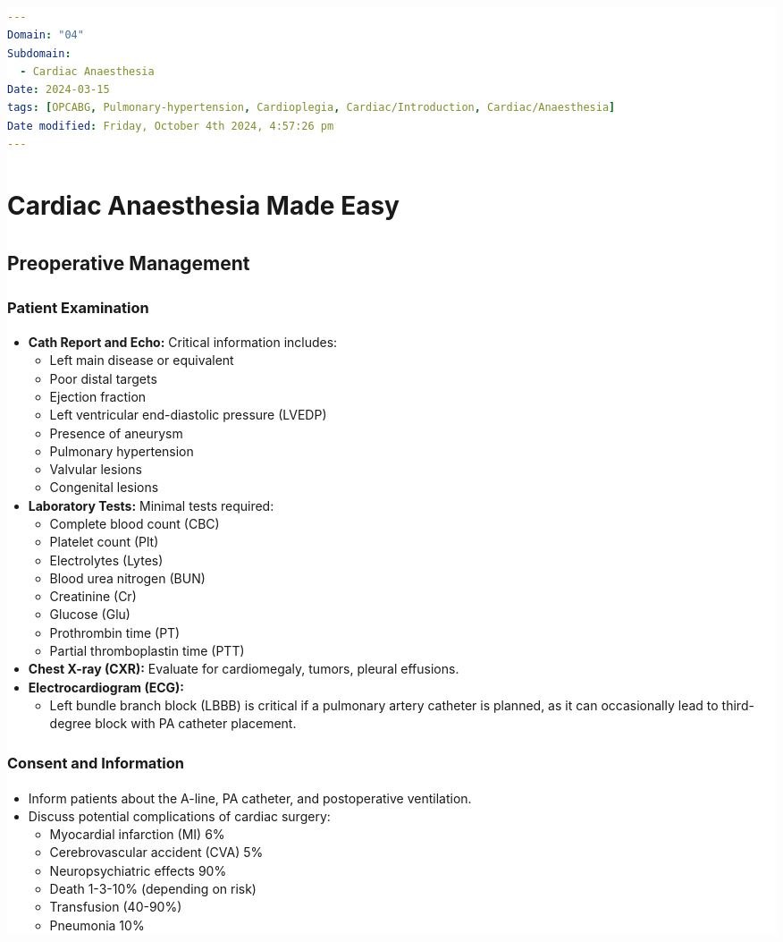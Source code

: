 ```yaml
---
Domain: "04"
Subdomain:
  - Cardiac Anaesthesia
Date: 2024-03-15
tags: [OPCABG, Pulmonary-hypertension, Cardioplegia, Cardiac/Introduction, Cardiac/Anaesthesia]
Date modified: Friday, October 4th 2024, 4:57:26 pm
---
```


# Cardiac Anaesthesia Made Easy

## Preoperative Management

### Patient Examination
- **Cath Report and Echo:** Critical information includes:
  - Left main disease or equivalent
  - Poor distal targets
  - Ejection fraction
  - Left ventricular end-diastolic pressure (LVEDP)
  - Presence of aneurysm
  - Pulmonary hypertension
  - Valvular lesions
  - Congenital lesions
- **Laboratory Tests:** Minimal tests required:
  - Complete blood count (CBC)
  - Platelet count (Plt)
  - Electrolytes (Lytes)
  - Blood urea nitrogen (BUN)
  - Creatinine (Cr)
  - Glucose (Glu)
  - Prothrombin time (PT)
  - Partial thromboplastin time (PTT)
- **Chest X-ray (CXR):** Evaluate for cardiomegaly, tumors, pleural effusions.
- **Electrocardiogram (ECG):**
  - Left bundle branch block (LBBB) is critical if a pulmonary artery catheter is planned, as it can occasionally lead to third-degree block with PA catheter placement.

### Consent and Information
- Inform patients about the A-line, PA catheter, and postoperative ventilation.
- Discuss potential complications of cardiac surgery:
  - Myocardial infarction (MI) 6%
  - Cerebrovascular accident (CVA) 5%
  - Neuropsychiatric effects 90%
  - Death 1-3-10% (depending on risk)
  - Transfusion (40-90%)
  - Pneumonia 10%
